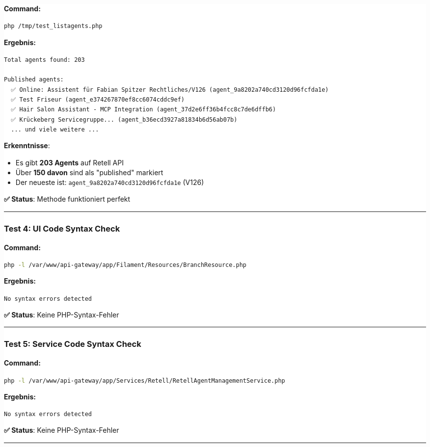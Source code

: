 **Command:**
```bash
php /tmp/test_listagents.php
```

**Ergebnis:**
```
Total agents found: 203

Published agents:
  ✅ Online: Assistent für Fabian Spitzer Rechtliches/V126 (agent_9a8202a740cd3120d96fcfda1e)
  ✅ Test Friseur (agent_e374267870ef8cc6074cddc9ef)
  ✅ Hair Salon Assistant - MCP Integration (agent_37d2e6ff36b4fcc8c7de6dffb6)
  ✅ Krückeberg Servicegruppe... (agent_b36ecd3927a81834b6d56ab07b)
  ... und viele weitere ...
```

**Erkenntnisse**:
- Es gibt **203 Agents** auf Retell API
- Über **150 davon** sind als "published" markiert
- Der neueste ist: `agent_9a8202a740cd3120d96fcfda1e` (V126)

**✅ Status**: Methode funktioniert perfekt

---

### Test 4: UI Code Syntax Check

**Command:**
```bash
php -l /var/www/api-gateway/app/Filament/Resources/BranchResource.php
```

**Ergebnis:**
```
No syntax errors detected
```

**✅ Status**: Keine PHP-Syntax-Fehler

---

### Test 5: Service Code Syntax Check

**Command:**
```bash
php -l /var/www/api-gateway/app/Services/Retell/RetellAgentManagementService.php
```

**Ergebnis:**
```
No syntax errors detected
```

**✅ Status**: Keine PHP-Syntax-Fehler

---

